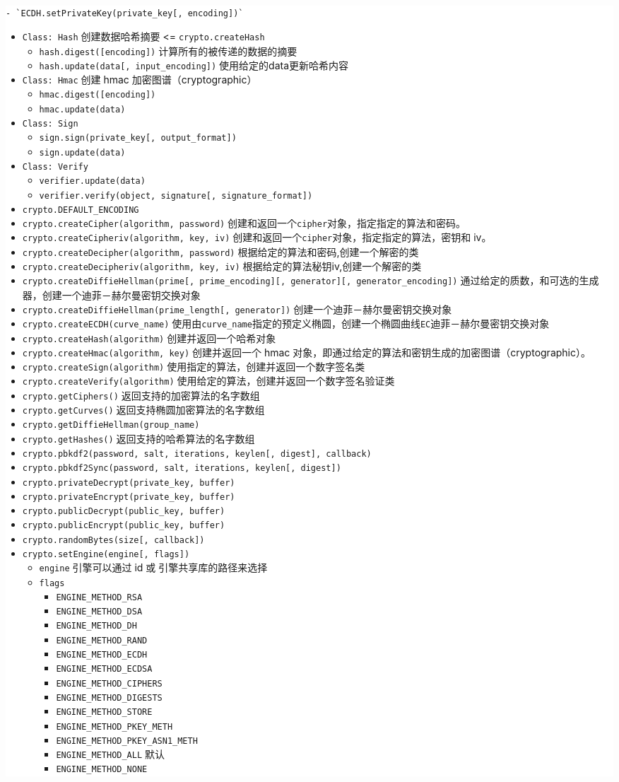     - `ECDH.setPrivateKey(private_key[, encoding])`
  - `Class: Hash` 创建数据哈希摘要 <= `crypto.createHash`
    - `hash.digest([encoding])` 计算所有的被传递的数据的摘要
    - `hash.update(data[, input_encoding])` 使用给定的data更新哈希内容
  - `Class: Hmac` 创建 hmac 加密图谱（cryptographic）
    - `hmac.digest([encoding])`
    - `hmac.update(data)`
  - `Class: Sign`
    - `sign.sign(private_key[, output_format])`
    - `sign.update(data)`
  - `Class: Verify`
    - `verifier.update(data)`
    - `verifier.verify(object, signature[, signature_format])`
  - `crypto.DEFAULT_ENCODING`
  - `crypto.createCipher(algorithm, password)` 创建和返回一个`cipher`对象，指定指定的算法和密码。
  - `crypto.createCipheriv(algorithm, key, iv)` 创建和返回一个`cipher`对象，指定指定的算法，密钥和 iv。
  - `crypto.createDecipher(algorithm, password)` 根据给定的算法和密码,创建一个解密的类
  - `crypto.createDecipheriv(algorithm, key, iv)` 根据给定的算法秘钥iv,创建一个解密的类
  - `crypto.createDiffieHellman(prime[, prime_encoding][, generator][, generator_encoding])` 通过给定的质数，和可选的生成器，创建一个迪菲－赫尔曼密钥交换对象
  - `crypto.createDiffieHellman(prime_length[, generator])` 创建一个迪菲－赫尔曼密钥交换对象
  - `crypto.createECDH(curve_name)` 使用由`curve_name`指定的预定义椭圆，创建一个椭圆曲线`EC`迪菲－赫尔曼密钥交换对象
  - `crypto.createHash(algorithm)` 创建并返回一个哈希对象
  - `crypto.createHmac(algorithm, key)` 创建并返回一个 hmac 对象，即通过给定的算法和密钥生成的加密图谱（cryptographic）。
  - `crypto.createSign(algorithm)` 使用指定的算法，创建并返回一个数字签名类
  - `crypto.createVerify(algorithm)` 使用给定的算法，创建并返回一个数字签名验证类
  - `crypto.getCiphers()` 返回支持的加密算法的名字数组
  - `crypto.getCurves()` 返回支持椭圆加密算法的名字数组
  - `crypto.getDiffieHellman(group_name)`
  - `crypto.getHashes()` 返回支持的哈希算法的名字数组
  - `crypto.pbkdf2(password, salt, iterations, keylen[, digest], callback)`
  - `crypto.pbkdf2Sync(password, salt, iterations, keylen[, digest])`
  - `crypto.privateDecrypt(private_key, buffer)`
  - `crypto.privateEncrypt(private_key, buffer)`
  - `crypto.publicDecrypt(public_key, buffer)`
  - `crypto.publicEncrypt(public_key, buffer)`
  - `crypto.randomBytes(size[, callback])`
  - `crypto.setEngine(engine[, flags])`
    - `engine` 引擎可以通过 id 或 引擎共享库的路径来选择
    - `flags`
      - `ENGINE_METHOD_RSA`
      - `ENGINE_METHOD_DSA`
      - `ENGINE_METHOD_DH`
      - `ENGINE_METHOD_RAND`
      - `ENGINE_METHOD_ECDH`
      - `ENGINE_METHOD_ECDSA`
      - `ENGINE_METHOD_CIPHERS`
      - `ENGINE_METHOD_DIGESTS`
      - `ENGINE_METHOD_STORE`
      - `ENGINE_METHOD_PKEY_METH`
      - `ENGINE_METHOD_PKEY_ASN1_METH`
      - `ENGINE_METHOD_ALL` 默认
      - `ENGINE_METHOD_NONE`
